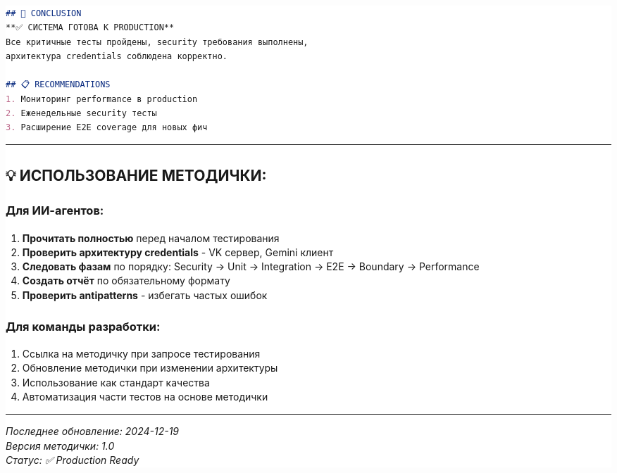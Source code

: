 ```markdown
## 🎯 CONCLUSION
**✅ СИСТЕМА ГОТОВА К PRODUCTION**  
Все критичные тесты пройдены, security требования выполнены, 
архитектура credentials соблюдена корректно.

## 📋 RECOMMENDATIONS
1. Мониторинг performance в production
2. Еженедельные security тесты  
3. Расширение E2E coverage для новых фич
```

---

## 💡 **ИСПОЛЬЗОВАНИЕ МЕТОДИЧКИ:**

### **Для ИИ-агентов:**
1. **Прочитать полностью** перед началом тестирования
2. **Проверить архитектуру credentials** - VK сервер, Gemini клиент  
3. **Следовать фазам** по порядку: Security → Unit → Integration → E2E → Boundary → Performance
4. **Создать отчёт** по обязательному формату
5. **Проверить antipatterns** - избегать частых ошибок

### **Для команды разработки:**
1. Ссылка на методичку при запросе тестирования
2. Обновление методички при изменении архитектуры  
3. Использование как стандарт качества
4. Автоматизация части тестов на основе методички

---

*Последнее обновление: 2024-12-19*  
*Версия методички: 1.0*  
*Статус: ✅ Production Ready*